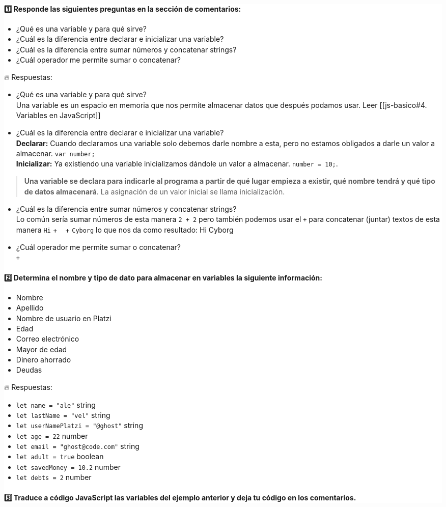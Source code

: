 #### 1️⃣ Responde las siguientes preguntas en la sección de comentarios:

-   ¿Qué es una variable y para qué sirve?
-   ¿Cuál es la diferencia entre declarar e inicializar una variable?
-   ¿Cuál es la diferencia entre sumar números y concatenar strings?
-   ¿Cuál operador me permite sumar o concatenar?

🔥 Respuestas:    
- ¿Qué es una variable y para qué sirve?      
	Una variable es un espacio en memoria que nos permite almacenar datos que después podamos usar. Leer [[js-basico#4. Variables en JavaScript]]

-   ¿Cuál es la diferencia entre declarar e inicializar una variable?     
	**Declarar:** Cuando declaramos una variable solo debemos darle nombre a esta, pero no estamos obligados a darle un valor a almacenar. `var number;`    
	**Inicializar:** Ya existiendo una variable inicializamos dándole un valor a almacenar.  `number = 10;`.      

> **Una variable se declara para indicarle al programa a partir de qué lugar empieza a existir, qué nombre tendrá y qué tipo de datos almacenará**. La asignación de un valor inicial se llama inicialización.

-   ¿Cuál es la diferencia entre sumar números y concatenar strings?    
	Lo común sería sumar números de esta manera `2 + 2` pero también podemos usar el `+` para concatenar (juntar) textos de esta manera `Hi` + ` ` + `Cyborg` lo que nos da como resultado: Hi Cyborg

-   ¿Cuál operador me permite sumar o concatenar?    
	`+`

#### 2️⃣ Determina el nombre y tipo de dato para almacenar en variables la siguiente información:

-   Nombre
-   Apellido
-   Nombre de usuario en Platzi
-   Edad
-   Correo electrónico
-   Mayor de edad
-   Dinero ahorrado
-   Deudas

🔥 Respuestas:      
-   `let name = "ale"` string
-   `let lastName = "vel"` string
-   `let userNamePlatzi = "@ghost"` string
-   `let age = 22` number
-   `let email = "ghost@code.com"` string
-   `let adult = true` boolean
-   `let savedMoney = 10.2` number
-   `let debts = 2` number

#### 3️⃣ Traduce a código JavaScript las variables del ejemplo anterior y deja tu código en los comentarios.
